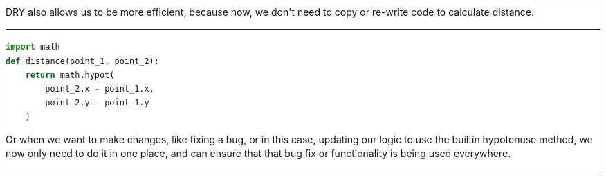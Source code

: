 DRY also allows us to be more efficient, because now, we don't need to copy or re-write code to calculate distance.

------
```python
import math
def distance(point_1, point_2):
    return math.hypot(
        point_2.x - point_1.x, 
        point_2.y - point_1.y
    )
```

Or when we want to make changes, like fixing a bug, or in this case, updating our logic to use the builtin hypotenuse method,
we now only need to do it in one place, and can ensure that that bug fix or functionality is being used everywhere.

------
